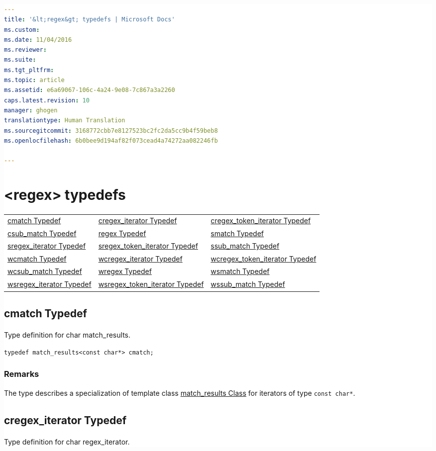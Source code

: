 ```yaml
---
title: '&lt;regex&gt; typedefs | Microsoft Docs'
ms.custom: 
ms.date: 11/04/2016
ms.reviewer: 
ms.suite: 
ms.tgt_pltfrm: 
ms.topic: article
ms.assetid: e6a69067-106c-4a24-9e08-7c867a3a2260
caps.latest.revision: 10
manager: ghogen
translationtype: Human Translation
ms.sourcegitcommit: 3168772cbb7e8127523bc2fc2da5cc9b4f59beb8
ms.openlocfilehash: 6b0bee9d194af82f073cead4a74272aa082246fb

---
```

# &lt;regex&gt; typedefs
||||  
|-|-|-|  
|[cmatch Typedef](#cmatch_typedef)|[cregex_iterator Typedef](#cregex_iterator_typedef)|[cregex_token_iterator Typedef](#cregex_token_iterator_typedef)|  
|[csub_match Typedef](#csub_match_typedef)|[regex Typedef](#regex_typedef)|[smatch Typedef](#smatch_typedef)|  
|[sregex_iterator Typedef](#sregex_iterator_typedef)|[sregex_token_iterator Typedef](#sregex_token_iterator_typedef)|[ssub_match Typedef](#ssub_match_typedef)|  
|[wcmatch Typedef](#wcmatch_typedef)|[wcregex_iterator Typedef](#wcregex_iterator_typedef)|[wcregex_token_iterator Typedef](#wcregex_token_iterator_typedef)|  
|[wcsub_match Typedef](#wcsub_match_typedef)|[wregex Typedef](#wregex_typedef)|[wsmatch Typedef](#wsmatch_typedef)|  
|[wsregex_iterator Typedef](#wsregex_iterator_typedef)|[wsregex_token_iterator Typedef](#wsregex_token_iterator_typedef)|[wssub_match Typedef](#wssub_match_typedef)|  
  
##  <a name="cmatch_typedef"></a>  cmatch Typedef  
 Type definition for char match_results.  
  
```  
typedef match_results<const char*> cmatch;  
```  
  
### Remarks  
 The type describes a specialization of template class [match_results Class](../standard-library/match-results-class.md) for iterators of type `const char*`.  
  
##  <a name="cregex_iterator_typedef"></a>  cregex_iterator Typedef  
 Type definition for char regex_iterator.  
  